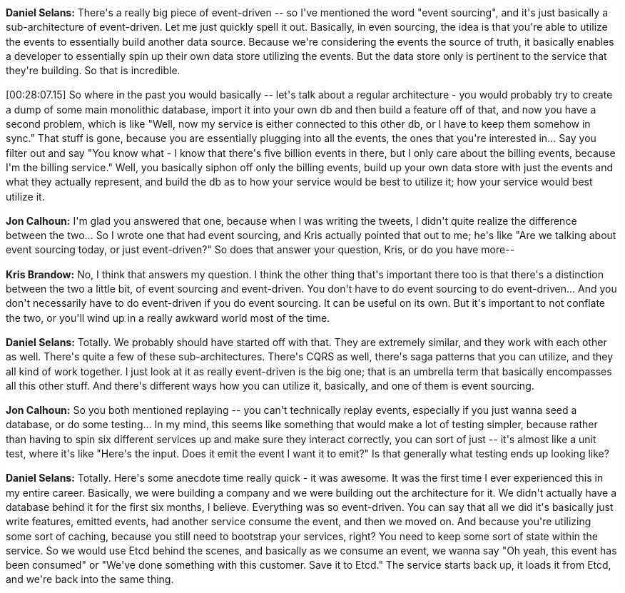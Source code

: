 **Daniel Selans:** There's a really big piece of event-driven -- so I've mentioned the word "event sourcing", and it's just basically a sub-architecture of event-driven. Let me just quickly spell it out. Basically, in even sourcing, the idea is that you're able to utilize the events to essentially build another data source. Because we're considering the events the source of truth, it basically enables a developer to essentially spin up their own data store utilizing the events. But the data store only is pertinent to the service that they're building. So that is incredible.

\[00:28:07.15\] So where in the past you would basically -- let's talk about a regular architecture - you would probably try to create a dump of some main monolithic database, import it into your own db and then build a feature off of that, and now you have a second problem, which is like "Well, now my service is either connected to this other db, or I have to keep them somehow in sync." That stuff is gone, because you are essentially plugging into all the events, the ones that you're interested in... Say you filter out and say "You know what - I know that there's five billion events in there, but I only care about the billing events, because I'm the billing service." Well, you basically siphon off only the billing events, build up your own data store with just the events and what they actually represent, and build the db as to how your service would be best to utilize it; how your service would best utilize it.

**Jon Calhoun:** I'm glad you answered that one, because when I was writing the tweets, I didn't quite realize the difference between the two... So I wrote one that had event sourcing, and Kris actually pointed that out to me; he's like "Are we talking about event sourcing today, or just event-driven?" So does that answer your question, Kris, or do you have more--

**Kris Brandow:** No, I think that answers my question. I think the other thing that's important there too is that there's a distinction between the two a little bit, of event sourcing and event-driven. You don't have to do event sourcing to do event-driven... And you don't necessarily have to do event-driven if you do event sourcing. It can be useful on its own. But it's important to not conflate the two, or you'll wind up in a really awkward world most of the time.

**Daniel Selans:** Totally. We probably should have started off with that. They are extremely similar, and they work with each other as well. There's quite a few of these sub-architectures. There's CQRS as well, there's saga patterns that you can utilize, and they all kind of work together. I just look at it as really event-driven is the big one; that is an umbrella term that basically encompasses all this other stuff. And there's different ways how you can utilize it, basically, and one of them is event sourcing.

**Jon Calhoun:** So you both mentioned replaying -- you can't technically replay events, especially if you just wanna seed a database, or do some testing... In my mind, this seems like something that would make a lot of testing simpler, because rather than having to spin six different services up and make sure they interact correctly, you can sort of just -- it's almost like a unit test, where it's like "Here's the input. Does it emit the event I want it to emit?" Is that generally what testing ends up looking like?

**Daniel Selans:** Totally. Here's some anecdote time really quick - it was awesome. It was the first time I ever experienced this in my entire career. Basically, we were building a company and we were building out the architecture for it. We didn't actually have a database behind it for the first six months, I believe. Everything was so event-driven. You can say that all we did it's basically just write features, emitted events, had another service consume the event, and then we moved on. And because you're utilizing some sort of caching, because you still need to bootstrap your services, right? You need to keep some sort of state within the service. So we would use Etcd behind the scenes, and basically as we consume an event, we wanna say "Oh yeah, this event has been consumed" or "We've done something with this customer. Save it to Etcd." The service starts back up, it loads it from Etcd, and we're back into the same thing.
